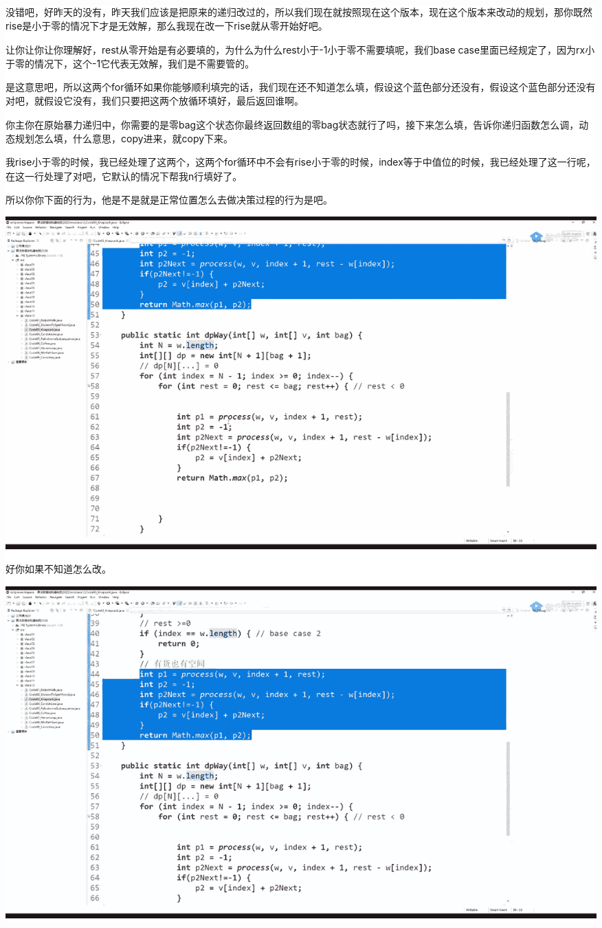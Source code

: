 没错吧，好昨天的没有，昨天我们应该是把原来的递归改过的，所以我们现在就按照现在这个版本，现在这个版本来改动的规划，那你既然rise是小于零的情况下才是无效解，那么我现在改一下rise就从零开始好吧。

让你让你让你理解好，rest从零开始是有必要填的，为什么为什么rest小于-1小于零不需要填呢，我们base case里面已经规定了，因为rx小于零的情况下，这个-1它代表无效解，我们是不需要管的。

是这意思吧，所以这两个for循环如果你能够顺利填完的话，我们现在还不知道怎么填，假设这个蓝色部分还没有，假设这个蓝色部分还没有对吧，就假设它没有，我们只要把这两个放循环填好，最后返回谁啊。

你主你在原始暴力递归中，你需要的是零bag这个状态你最终返回数组的零bag状态就行了吗，接下来怎么填，告诉你递归函数怎么调，动态规划怎么填，什么意思，copy进来，就copy下来。

我rise小于零的时候，我已经处理了这两个，这两个for循环中不会有rise小于零的时候，index等于中值位的时候，我已经处理了这一行呢，在这一行处理了对吧，它默认的情况下帮我n行填好了。

所以你你下面的行为，他是不是就是正常位置怎么去做决策过程的行为是吧。

![](img/34e19307834493eff5f6a96b0e6fa07f_40.png)

好你如果不知道怎么改。

![](img/34e19307834493eff5f6a96b0e6fa07f_42.png)
